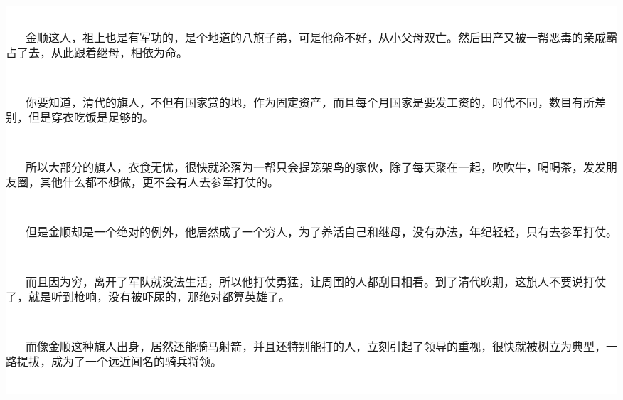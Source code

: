 </p>
<p style="text-indent: 2em;line-height: 1.5em;">
<span style="font-size: 16px;">
<br/>
</span>
</p>
<p style="text-indent: 2em;line-height: 1.5em;">
<span style="font-size: 16px;">
          金顺这人，祖上也是有军功的，是个地道的八旗子弟，可是他命不好，从小父母双亡。然后田产又被一帮恶毒的亲戚霸占了去，从此跟着继母，相依为命。
         </span>
</p>
<p style="text-indent: 2em;line-height: 1.5em;">
<span style="font-size: 16px;">
<br/>
</span>
</p>
<p style="text-indent: 2em;line-height: 1.5em;">
<span style="font-size: 16px;">
          你要知道，清代的旗人，不但有国家赏的地，作为固定资产，而且每个月国家是要发工资的，时代不同，数目有所差别，但是穿衣吃饭是足够的。
         </span>
</p>
<p style="text-indent: 2em;line-height: 1.5em;">
<span style="font-size: 16px;">
<br/>
</span>
</p>
<p style="text-indent: 2em;line-height: 1.5em;">
<span style="font-size: 16px;">
          所以大部分的旗人，衣食无忧，很快就沦落为一帮只会提笼架鸟的家伙，除了每天聚在一起，吹吹牛，喝喝茶，发发朋友圈，其他什么都不想做，更不会有人去参军打仗的。
         </span>
</p>
<p style="text-indent: 2em;line-height: 1.5em;">
<span style="font-size: 16px;">
<br/>
</span>
</p>
<p style="text-indent: 2em;line-height: 1.5em;">
<span style="font-size: 16px;">
          但是金顺却是一个绝对的例外，他居然成了一个穷人，为了养活自己和继母，没有办法，年纪轻轻，只有去参军打仗。
         </span>
</p>
<p style="text-indent: 2em;line-height: 1.5em;">
<span style="font-size: 16px;">
<br/>
</span>
</p>
<p style="text-indent: 2em;line-height: 1.5em;">
<span style="font-size: 16px;">
          而且因为穷，离开了军队就没法生活，所以他打仗勇猛，让周围的人都刮目相看。到了清代晚期，这旗人不要说打仗了，就是听到枪响，没有被吓尿的，那绝对都算英雄了。
         </span>
</p>
<p style="text-indent: 2em;line-height: 1.5em;">
<span style="font-size: 16px;">
<br/>
</span>
</p>
<p style="text-indent: 2em;line-height: 1.5em;">
<span style="font-size: 16px;">
          而像金顺这种旗人出身，居然还能骑马射箭，并且还特别能打的人，立刻引起了领导的重视，很快就被树立为典型，一路提拔，成为了一个远近闻名的骑兵将领。
         </span>
</p>
<p style="text-indent: 2em;line-height: 1.5em;">
<span style="font-size: 16px;">
<br/>